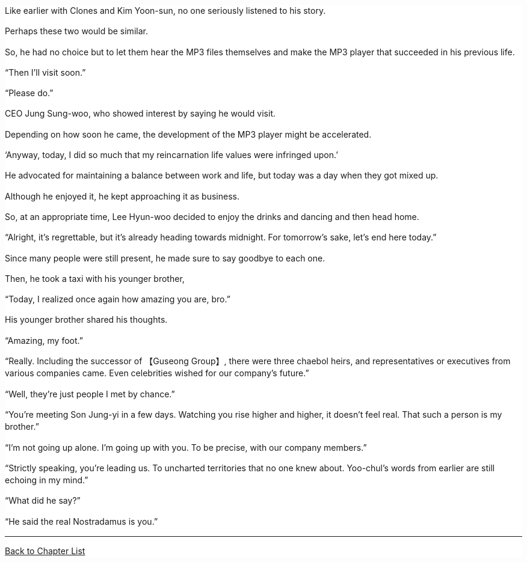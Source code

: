 Like earlier with Clones and Kim Yoon-sun, no one seriously listened to his story.

Perhaps these two would be similar.

So, he had no choice but to let them hear the MP3 files themselves and make the MP3 player that succeeded in his previous life.

“Then I’ll visit soon.”

“Please do.”

CEO Jung Sung-woo, who showed interest by saying he would visit.

Depending on how soon he came, the development of the MP3 player might be accelerated.

‘Anyway, today, I did so much that my reincarnation life values were infringed upon.’

He advocated for maintaining a balance between work and life, but today was a day when they got mixed up.

Although he enjoyed it, he kept approaching it as business.

So, at an appropriate time, Lee Hyun-woo decided to enjoy the drinks and dancing and then head home.

“Alright, it’s regrettable, but it’s already heading towards midnight. For tomorrow’s sake, let’s end here today.”

Since many people were still present, he made sure to say goodbye to each one.

Then, he took a taxi with his younger brother,

“Today, I realized once again how amazing you are, bro.”

His younger brother shared his thoughts.

“Amazing, my foot.”

“Really. Including the successor of 【Guseong Group】, there were three chaebol heirs, and representatives or executives from various companies came. Even celebrities wished for our company’s future.”

“Well, they’re just people I met by chance.”

“You’re meeting Son Jung-yi in a few days. Watching you rise higher and higher, it doesn’t feel real. That such a person is my brother.”

“I’m not going up alone. I’m going up with you. To be precise, with our company members.”

“Strictly speaking, you’re leading us. To uncharted territories that no one knew about. Yoo-chul’s words from earlier are still echoing in my mind.”

“What did he say?”

“He said the real Nostradamus is you.”


----

[Back to Chapter List](/rptc/)
